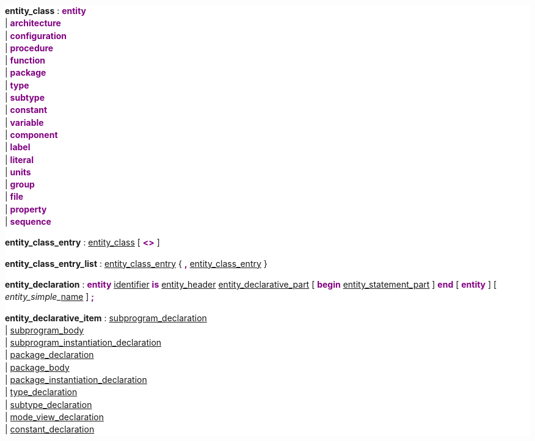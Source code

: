 <a name="entity_class"></a>**entity\_class**
:	<font color="purple"><b>entity</b></font>   
        | <font color="purple"><b>architecture</b></font>   
        | <font color="purple"><b>configuration</b></font>   
        | <font color="purple"><b>procedure</b></font>   
        | <font color="purple"><b>function</b></font>   
        | <font color="purple"><b>package</b></font>   
        | <font color="purple"><b>type</b></font>   
        | <font color="purple"><b>subtype</b></font>   
        | <font color="purple"><b>constant</b></font>   
        | <font color="purple"><b>variable</b></font>   
        | <font color="purple"><b>component</b></font>   
        | <font color="purple"><b>label</b></font>   
        | <font color="purple"><b>literal</b></font>   
        | <font color="purple"><b>units</b></font>   
        | <font color="purple"><b>group</b></font>   
        | <font color="purple"><b>file</b></font>   
        | <font color="purple"><b>property</b></font>   
        | <font color="purple"><b>sequence</b></font> 
  
<a name="entity_class_entry"></a>**entity\_class\_entry**
:	<a href="#entity_class">entity\_class</a>  \[ <font color="purple"><b><></b></font>  ]  
  
<a name="entity_class_entry_list"></a>**entity\_class\_entry\_list**
:	<a href="#entity_class_entry">entity\_class\_entry</a>  { <font color="purple"><b>,</b></font> <a href="#entity_class_entry">entity\_class\_entry</a>  }  
  
<a name="entity_declaration"></a>**entity\_declaration**
:	<font color="purple"><b>entity</b></font> <a href="#identifier">identifier</a> <font color="purple"><b>is</b></font> <a href="#entity_header">entity\_header</a> <a href="#entity_declarative_part">entity\_declarative\_part</a>  \[ <font color="purple"><b>begin</b></font> <a href="#entity_statement_part">entity\_statement\_part</a>  ]  <font color="purple"><b>end</b></font>  \[ <font color="purple"><b>entity</b></font>  ]   \[ <em>entity\_simple\_</em><a href="#name">name</a>  ]  <font color="purple"><b>;</b></font> 
  
<a name="entity_declarative_item"></a>**entity\_declarative\_item**
:	<a href="#subprogram_declaration">subprogram\_declaration</a>   
        | <a href="#subprogram_body">subprogram\_body</a>   
        | <a href="#subprogram_instantiation_declaration">subprogram\_instantiation\_declaration</a>   
        | <a href="#package_declaration">package\_declaration</a>   
        | <a href="#package_body">package\_body</a>   
        | <a href="#package_instantiation_declaration">package\_instantiation\_declaration</a>   
        | <a href="#type_declaration">type\_declaration</a>   
        | <a href="#subtype_declaration">subtype\_declaration</a>   
        | <a href="#mode_view_declaration">mode\_view\_declaration</a>   
        | <a href="#constant_declaration">constant\_declaration</a>   